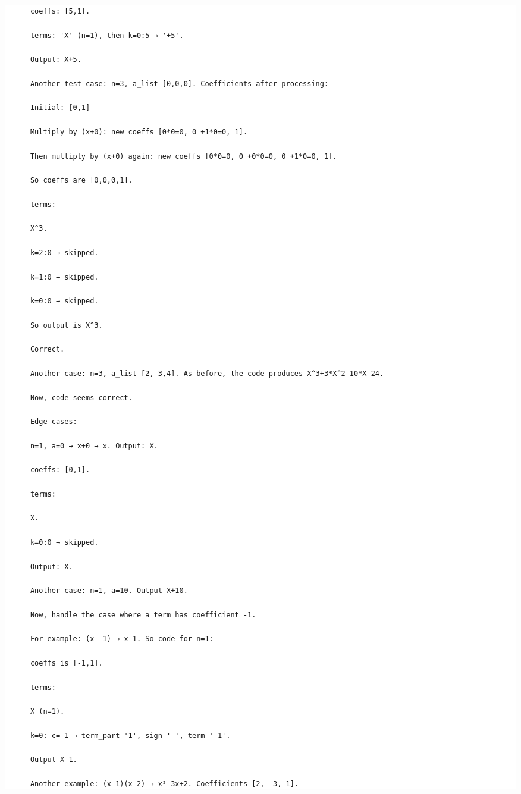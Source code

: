           coeffs: [5,1].

          terms: 'X' (n=1), then k=0:5 → '+5'.

          Output: X+5.

          Another test case: n=3, a_list [0,0,0]. Coefficients after processing:

          Initial: [0,1]

          Multiply by (x+0): new coeffs [0*0=0, 0 +1*0=0, 1].

          Then multiply by (x+0) again: new coeffs [0*0=0, 0 +0*0=0, 0 +1*0=0, 1].

          So coeffs are [0,0,0,1].

          terms:

          X^3.

          k=2:0 → skipped.

          k=1:0 → skipped.

          k=0:0 → skipped.

          So output is X^3.

          Correct.

          Another case: n=3, a_list [2,-3,4]. As before, the code produces X^3+3*X^2-10*X-24.

          Now, code seems correct.

          Edge cases:

          n=1, a=0 → x+0 → x. Output: X.

          coeffs: [0,1].

          terms:

          X.

          k=0:0 → skipped.

          Output: X.

          Another case: n=1, a=10. Output X+10.

          Now, handle the case where a term has coefficient -1.

          For example: (x -1) → x-1. So code for n=1:

          coeffs is [-1,1].

          terms:

          X (n=1).

          k=0: c=-1 → term_part '1', sign '-', term '-1'.

          Output X-1.

          Another example: (x-1)(x-2) → x²-3x+2. Coefficients [2, -3, 1].
